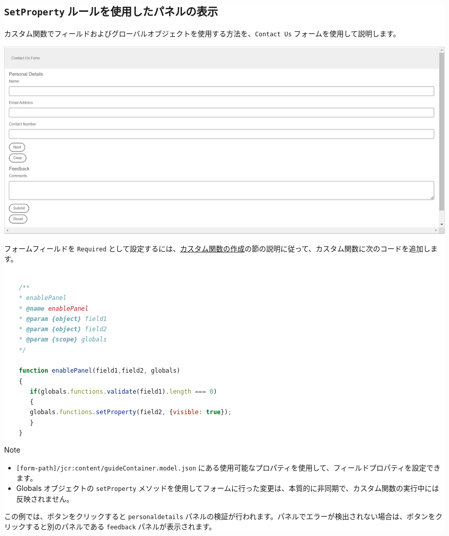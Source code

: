 ## `SetProperty` ルールを使用したパネルの表示

カスタム関数でフィールドおよびグローバルオブジェクトを使用する方法を、`Contact Us` フォームを使用して説明します。

![お問い合わせフォーム](/help/forms/assets/contact-us-form.png)

フォームフィールドを `Required` として設定するには、[カスタム関数の作成](/help/forms/custom-function-core-component-create-function.md)の節の説明に従って、カスタム関数に次のコードを追加します。

```javascript
    
    /**
    * enablePanel
    * @name enablePanel
    * @param {object} field1
    * @param {object} field2
    * @param {scope} globals 
    */

    function enablePanel(field1,field2, globals)
    {
       if(globals.functions.validate(field1).length === 0)
       {
       globals.functions.setProperty(field2, {visible: true});
       }
    }
```

>[!NOTE]
>
> * `[form-path]/jcr:content/guideContainer.model.json` にある使用可能なプロパティを使用して、フィールドプロパティを設定できます。
> * Globals オブジェクトの `setProperty` メソッドを使用してフォームに行った変更は、本質的に非同期で、カスタム関数の実行中には反映されません。

この例では、ボタンをクリックすると `personaldetails` パネルの検証が行われます。パネルでエラーが検出されない場合は、ボタンをクリックすると別のパネルである `feedback` パネルが表示されます。
